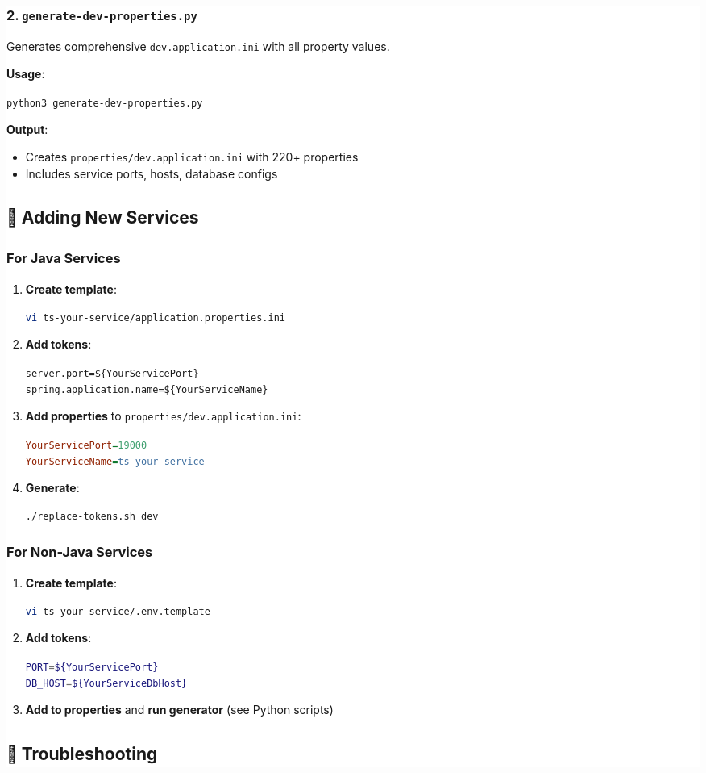 ### 2. `generate-dev-properties.py`

Generates comprehensive `dev.application.ini` with all property values.

**Usage**:
```bash
python3 generate-dev-properties.py
```

**Output**:
- Creates `properties/dev.application.ini` with 220+ properties
- Includes service ports, hosts, database configs

## 📝 Adding New Services

### For Java Services

1. **Create template**:
   ```bash
   vi ts-your-service/application.properties.ini
   ```

2. **Add tokens**:
   ```properties
   server.port=${YourServicePort}
   spring.application.name=${YourServiceName}
   ```

3. **Add properties** to `properties/dev.application.ini`:
   ```ini
   YourServicePort=19000
   YourServiceName=ts-your-service
   ```

4. **Generate**:
   ```bash
   ./replace-tokens.sh dev
   ```

### For Non-Java Services

1. **Create template**:
   ```bash
   vi ts-your-service/.env.template
   ```

2. **Add tokens**:
   ```bash
   PORT=${YourServicePort}
   DB_HOST=${YourServiceDbHost}
   ```

3. **Add to properties** and **run generator** (see Python scripts)

## 🐛 Troubleshooting

